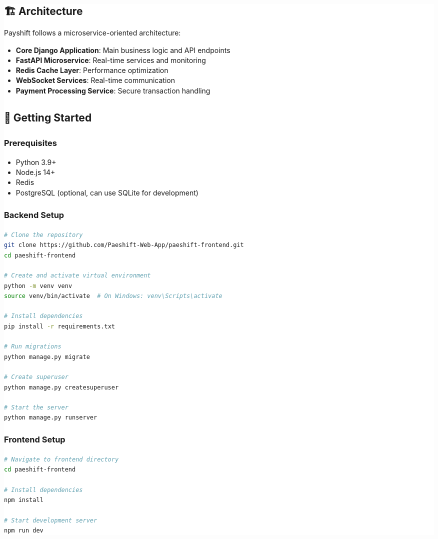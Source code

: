 ## 🏗️ Architecture

Payshift follows a microservice-oriented architecture:
- **Core Django Application**: Main business logic and API endpoints
- **FastAPI Microservice**: Real-time services and monitoring
- **Redis Cache Layer**: Performance optimization
- **WebSocket Services**: Real-time communication
- **Payment Processing Service**: Secure transaction handling

## 🚦 Getting Started

### Prerequisites
- Python 3.9+
- Node.js 14+
- Redis
- PostgreSQL (optional, can use SQLite for development)

### Backend Setup
```bash
# Clone the repository
git clone https://github.com/Paeshift-Web-App/paeshift-frontend.git
cd paeshift-frontend

# Create and activate virtual environment
python -m venv venv
source venv/bin/activate  # On Windows: venv\Scripts\activate

# Install dependencies
pip install -r requirements.txt

# Run migrations
python manage.py migrate

# Create superuser
python manage.py createsuperuser

# Start the server
python manage.py runserver
```

### Frontend Setup
```bash
# Navigate to frontend directory
cd paeshift-frontend

# Install dependencies
npm install

# Start development server
npm run dev
```
